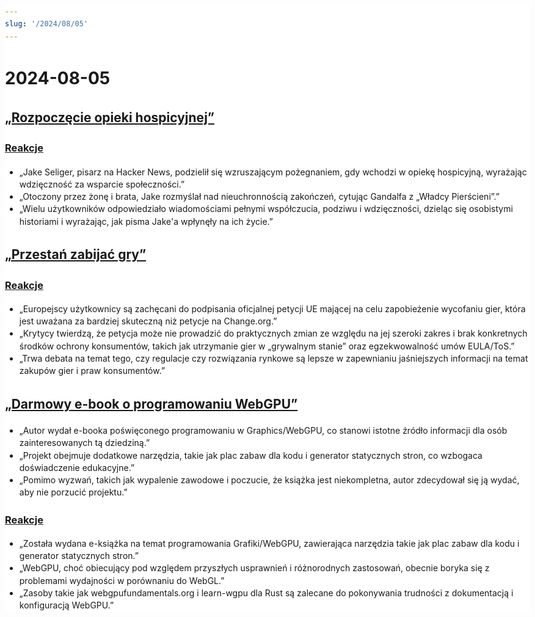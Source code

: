 ```yaml
---
slug: '/2024/08/05'
---
```


# 2024-08-05

## [„Rozpoczęcie opieki hospicyjnej”](https://jakeseliger.com/2024/08/04/starting-hospice-the-end/)

### [Reakcje](https://news.ycombinator.com/item?id=41157974)

- „Jake Seliger, pisarz na Hacker News, podzielił się wzruszającym pożegnaniem, gdy wchodzi w opiekę hospicyjną, wyrażając wdzięczność za wsparcie społeczności.”
- „Otoczony przez żonę i brata, Jake rozmyślał nad nieuchronnością zakończeń, cytując Gandalfa z „Władcy Pierścieni”.”
- „Wielu użytkowników odpowiedziało wiadomościami pełnymi współczucia, podziwu i wdzięczności, dzieląc się osobistymi historiami i wyrażając, jak pisma Jake'a wpłynęły na ich życie.”

## [„Przestań zabijać gry”](https://eci.ec.europa.eu/045/public/)

### [Reakcje](https://news.ycombinator.com/item?id=41159063)

- „Europejscy użytkownicy są zachęcani do podpisania oficjalnej petycji UE mającej na celu zapobieżenie wycofaniu gier, która jest uważana za bardziej skuteczną niż petycje na Change.org.”
- „Krytycy twierdzą, że petycja może nie prowadzić do praktycznych zmian ze względu na jej szeroki zakres i brak konkretnych środków ochrony konsumentów, takich jak utrzymanie gier w „grywalnym stanie” oraz egzekwowalność umów EULA/ToS.”
- „Trwa debata na temat tego, czy regulacje czy rozwiązania rynkowe są lepsze w zapewnianiu jaśniejszych informacji na temat zakupów gier i praw konsumentów.”

## [„Darmowy e-book o programowaniu WebGPU”](https://shi-yan.github.io/webgpuunleashed/)

- „Autor wydał e-booka poświęconego programowaniu w Graphics/WebGPU, co stanowi istotne źródło informacji dla osób zainteresowanych tą dziedziną.”
- „Projekt obejmuje dodatkowe narzędzia, takie jak plac zabaw dla kodu i generator statycznych stron, co wzbogaca doświadczenie edukacyjne.”
- „Pomimo wyzwań, takich jak wypalenie zawodowe i poczucie, że książka jest niekompletna, autor zdecydował się ją wydać, aby nie porzucić projektu.”

### [Reakcje](https://news.ycombinator.com/item?id=41156872)

- „Została wydana e-książka na temat programowania Grafiki/WebGPU, zawierająca narzędzia takie jak plac zabaw dla kodu i generator statycznych stron.”
- „WebGPU, choć obiecujący pod względem przyszłych usprawnień i różnorodnych zastosowań, obecnie boryka się z problemami wydajności w porównaniu do WebGL.”
- „Zasoby takie jak webgpufundamentals.org i learn-wgpu dla Rust są zalecane do pokonywania trudności z dokumentacją i konfiguracją WebGPU.”
